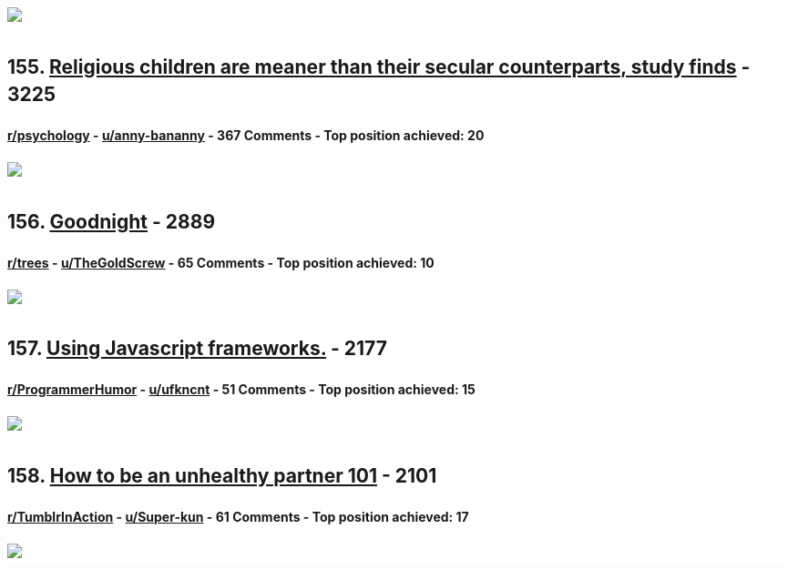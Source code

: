 <a href="https://twitter.com/tculpan/status/910446256362622976"><img src="https://b.thumbs.redditmedia.com/7cbHAkgiABrBi7TD_9yp9F1u1m8TwdA4jMKH5lmr7Tg.jpg"></img></a>

## 155. [Religious children are meaner than their secular counterparts, study finds](http://reddit.com/r/psychology/comments/71a4i9/religious_children_are_meaner_than_their_secular/) - 3225
#### [r/psychology](http://reddit.com/r/psychology) - [u/anny-bananny](http://reddit.com/u/anny-bananny) - 367 Comments - Top position achieved: 20

<a href="http://bloomsmag.com/religious-children-are-meaner-than-their-secular-counterparts-study-finds/"><img src="https://b.thumbs.redditmedia.com/vfWMQ7QsoMkhPHq0rexfOlw_Q9B__Wy0lfcXOxMZGkQ.jpg"></img></a>

## 156. [Goodnight](http://reddit.com/r/trees/comments/71aek3/goodnight/) - 2889
#### [r/trees](http://reddit.com/r/trees) - [u/TheGoldScrew](http://reddit.com/u/TheGoldScrew) - 65 Comments - Top position achieved: 10

<a href="https://i.redd.it/wldyaleew0nz.jpg"><img src="https://a.thumbs.redditmedia.com/IeIgdqMQjQ42bjjO3Ux6Qy9a53zG4OkNZ8NfBa_lSK8.jpg"></img></a>

## 157. [Using Javascript frameworks.](http://reddit.com/r/ProgrammerHumor/comments/71a57d/using_javascript_frameworks/) - 2177
#### [r/ProgrammerHumor](http://reddit.com/r/ProgrammerHumor) - [u/ufkncnt](http://reddit.com/u/ufkncnt) - 51 Comments - Top position achieved: 15

<a href="https://i.imgur.com/f0mgjvd.gifv"><img src="https://b.thumbs.redditmedia.com/bh7DVPb55hyspJF3CplHg828yJ7j6iJOhNVRDd4AWrA.jpg"></img></a>

## 158. [How to be an unhealthy partner 101](http://reddit.com/r/TumblrInAction/comments/71aifl/how_to_be_an_unhealthy_partner_101/) - 2101
#### [r/TumblrInAction](http://reddit.com/r/TumblrInAction) - [u/Super-kun](http://reddit.com/u/Super-kun) - 61 Comments - Top position achieved: 17

<a href="https://i.redd.it/053lp8ke01nz.jpg"><img src="https://b.thumbs.redditmedia.com/43ctFq7XYWplVyGJnrlqH1KSp1ky8cuwziNFRPOfDZI.jpg"></img></a>


